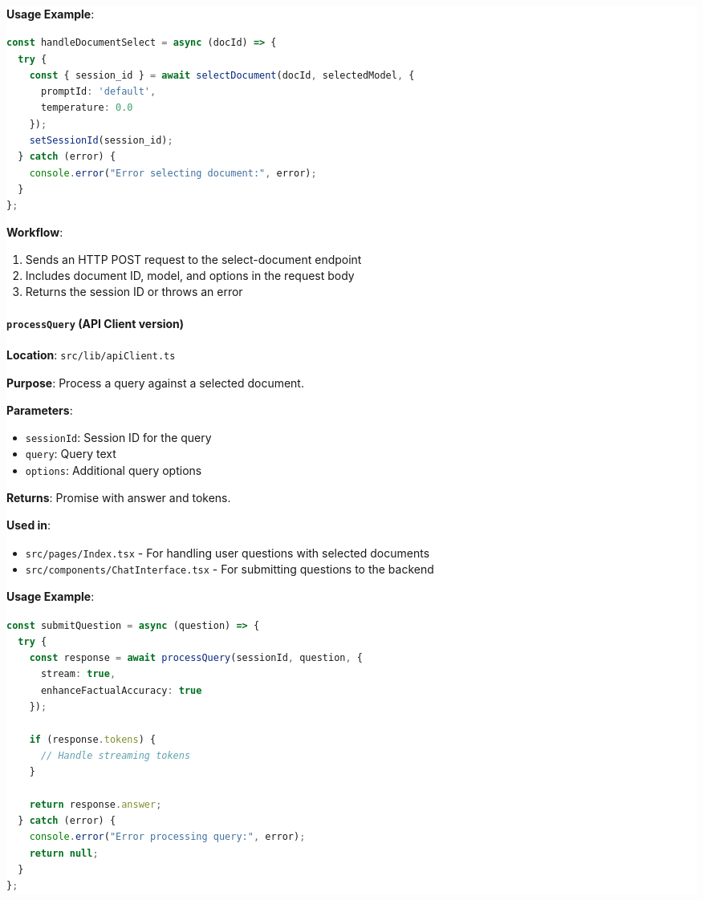 **Usage Example**:
```typescript
const handleDocumentSelect = async (docId) => {
  try {
    const { session_id } = await selectDocument(docId, selectedModel, {
      promptId: 'default',
      temperature: 0.0
    });
    setSessionId(session_id);
  } catch (error) {
    console.error("Error selecting document:", error);
  }
};
```

**Workflow**:
1. Sends an HTTP POST request to the select-document endpoint
2. Includes document ID, model, and options in the request body
3. Returns the session ID or throws an error

#### `processQuery` (API Client version)

**Location**: `src/lib/apiClient.ts`

**Purpose**: Process a query against a selected document.

**Parameters**:
- `sessionId`: Session ID for the query
- `query`: Query text
- `options`: Additional query options

**Returns**: Promise with answer and tokens.

**Used in**:
- `src/pages/Index.tsx` - For handling user questions with selected documents
- `src/components/ChatInterface.tsx` - For submitting questions to the backend

**Usage Example**:
```typescript
const submitQuestion = async (question) => {
  try {
    const response = await processQuery(sessionId, question, {
      stream: true,
      enhanceFactualAccuracy: true
    });
    
    if (response.tokens) {
      // Handle streaming tokens
    }
    
    return response.answer;
  } catch (error) {
    console.error("Error processing query:", error);
    return null;
  }
};
```
